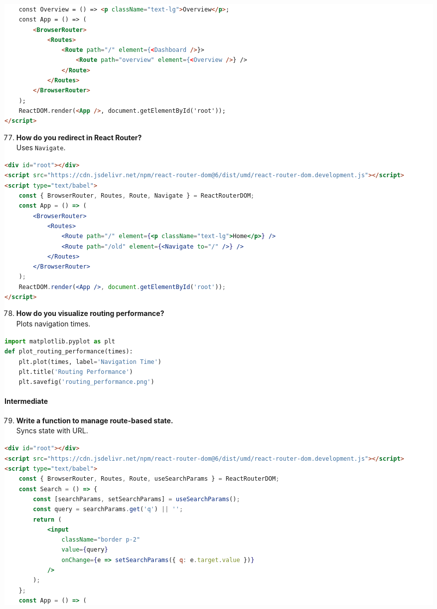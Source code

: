   ```html
       const Overview = () => <p className="text-lg">Overview</p>;
       const App = () => (
           <BrowserRouter>
               <Routes>
                   <Route path="/" element={<Dashboard />}>
                       <Route path="overview" element={<Overview />} />
                   </Route>
               </Routes>
           </BrowserRouter>
       );
       ReactDOM.render(<App />, document.getElementById('root'));
   </script>
   ```

77. **How do you redirect in React Router?**  
   Uses `Navigate`.  
   ```html
   <div id="root"></div>
   <script src="https://cdn.jsdelivr.net/npm/react-router-dom@6/dist/umd/react-router-dom.development.js"></script>
   <script type="text/babel">
       const { BrowserRouter, Routes, Route, Navigate } = ReactRouterDOM;
       const App = () => (
           <BrowserRouter>
               <Routes>
                   <Route path="/" element={<p className="text-lg">Home</p>} />
                   <Route path="/old" element={<Navigate to="/" />} />
               </Routes>
           </BrowserRouter>
       );
       ReactDOM.render(<App />, document.getElementById('root'));
   </script>
   ```

78. **How do you visualize routing performance?**  
   Plots navigation times.  
   ```python
   import matplotlib.pyplot as plt
   def plot_routing_performance(times):
       plt.plot(times, label='Navigation Time')
       plt.title('Routing Performance')
       plt.savefig('routing_performance.png')
   ```

#### Intermediate
79. **Write a function to manage route-based state.**  
   Syncs state with URL.  
   ```html
   <div id="root"></div>
   <script src="https://cdn.jsdelivr.net/npm/react-router-dom@6/dist/umd/react-router-dom.development.js"></script>
   <script type="text/babel">
       const { BrowserRouter, Routes, Route, useSearchParams } = ReactRouterDOM;
       const Search = () => {
           const [searchParams, setSearchParams] = useSearchParams();
           const query = searchParams.get('q') || '';
           return (
               <input
                   className="border p-2"
                   value={query}
                   onChange={e => setSearchParams({ q: e.target.value })}
               />
           );
       };
       const App = () => (
   ```